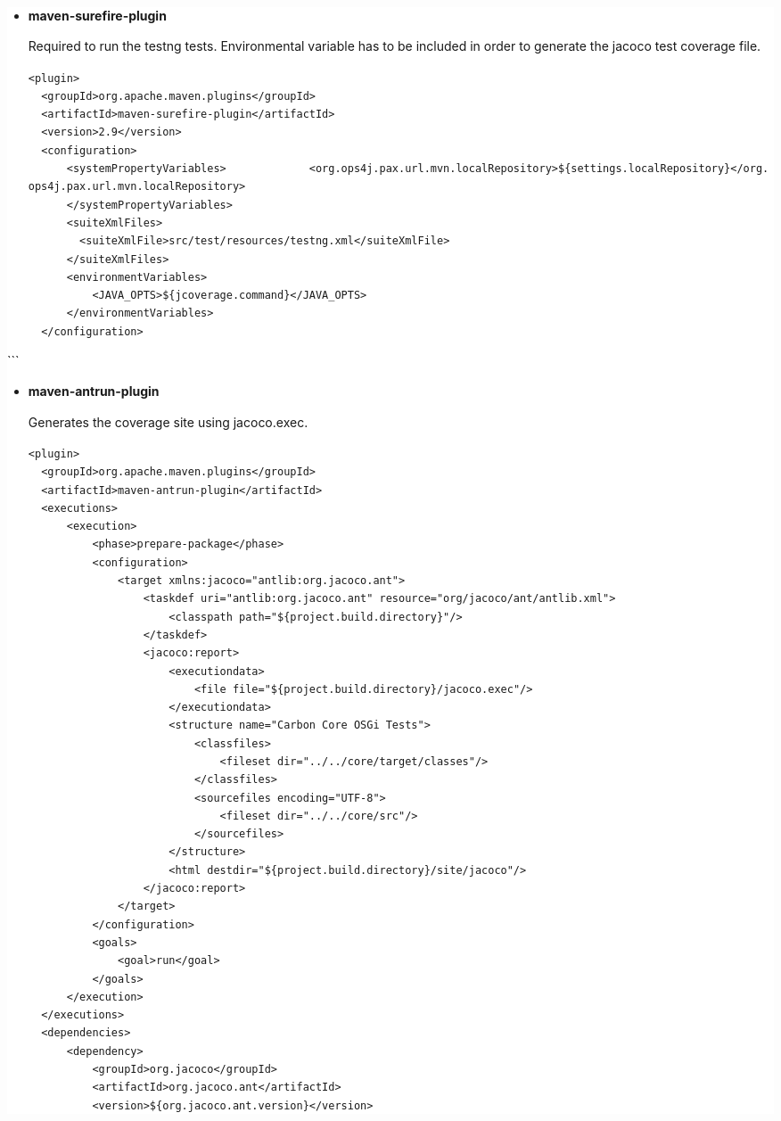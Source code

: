 * **maven-surefire-plugin**

  Required to run the testng tests. Environmental variable has to be included in order to generate the jacoco test coverage file.
  
  ```
  <plugin>
    <groupId>org.apache.maven.plugins</groupId>
    <artifactId>maven-surefire-plugin</artifactId>
    <version>2.9</version>
    <configuration>
        <systemPropertyVariables>             <org.ops4j.pax.url.mvn.localRepository>${settings.localRepository}</org.ops4j.pax.url.mvn.localRepository>
        </systemPropertyVariables>
        <suiteXmlFiles>
          <suiteXmlFile>src/test/resources/testng.xml</suiteXmlFile>
        </suiteXmlFiles>
        <environmentVariables>
            <JAVA_OPTS>${jcoverage.command}</JAVA_OPTS>
        </environmentVariables>
    </configuration>
</plugin>
```

* **maven-antrun-plugin**

  Generates the coverage site using jacoco.exec.
  
  ```
  <plugin>
    <groupId>org.apache.maven.plugins</groupId>
    <artifactId>maven-antrun-plugin</artifactId>
    <executions>
        <execution>
            <phase>prepare-package</phase>
            <configuration>
                <target xmlns:jacoco="antlib:org.jacoco.ant">
                    <taskdef uri="antlib:org.jacoco.ant" resource="org/jacoco/ant/antlib.xml">
                        <classpath path="${project.build.directory}"/>
                    </taskdef>
                    <jacoco:report>
                        <executiondata>
                            <file file="${project.build.directory}/jacoco.exec"/>
                        </executiondata>
                        <structure name="Carbon Core OSGi Tests">
                            <classfiles>
                                <fileset dir="../../core/target/classes"/>
                            </classfiles>
                            <sourcefiles encoding="UTF-8">
                                <fileset dir="../../core/src"/>
                            </sourcefiles>
                        </structure>
                        <html destdir="${project.build.directory}/site/jacoco"/>
                    </jacoco:report>
                </target>
            </configuration>
            <goals>
                <goal>run</goal>
            </goals>
        </execution>
    </executions>
    <dependencies>
        <dependency>
            <groupId>org.jacoco</groupId>
            <artifactId>org.jacoco.ant</artifactId>
            <version>${org.jacoco.ant.version}</version>
  ```